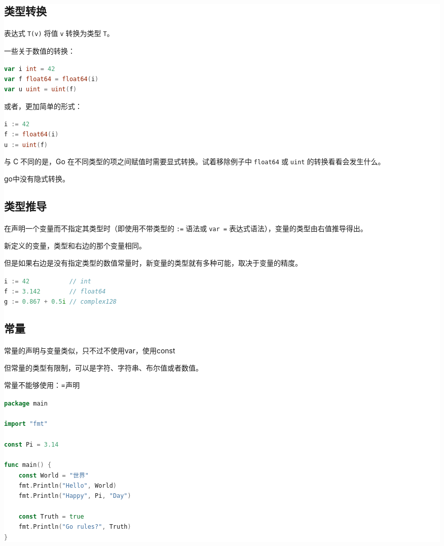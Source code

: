## 类型转换

表达式 `T(v)` 将值 `v` 转换为类型 `T`。

一些关于数值的转换：

```go
var i int = 42
var f float64 = float64(i)
var u uint = uint(f)
```

或者，更加简单的形式：

```go
i := 42
f := float64(i)
u := uint(f)
```

与 C 不同的是，Go 在不同类型的项之间赋值时需要显式转换。试着移除例子中 `float64` 或 `uint` 的转换看看会发生什么。

go中没有隐式转换。

## 类型推导

在声明一个变量而不指定其类型时（即使用不带类型的 `:=` 语法或 `var =` 表达式语法），变量的类型由右值推导得出。

新定义的变量，类型和右边的那个变量相同。

但是如果右边是没有指定类型的数值常量时，新变量的类型就有多种可能，取决于变量的精度。

```go
i := 42           // int
f := 3.142        // float64
g := 0.867 + 0.5i // complex128
```

## 常量

常量的声明与变量类似，只不过不使用var，使用const

但常量的类型有限制，可以是字符、字符串、布尔值或者数值。

常量不能够使用：=声明

```go
package main

import "fmt"

const Pi = 3.14

func main() {
	const World = "世界"
	fmt.Println("Hello", World)
	fmt.Println("Happy", Pi, "Day")

	const Truth = true
	fmt.Println("Go rules?", Truth)
}
```
